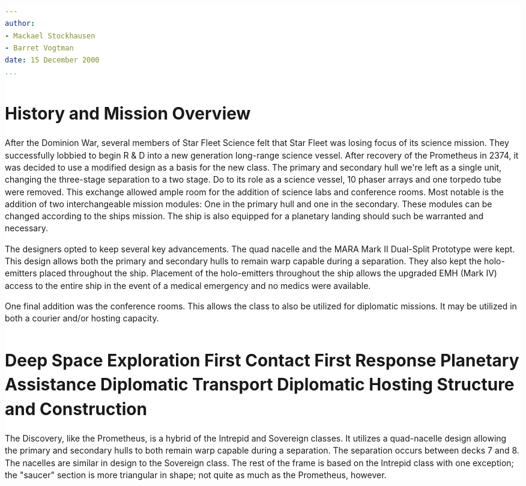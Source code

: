 ```yaml
---
author:
- Mackael Stockhausen
- Barret Vogtman
date: 15 December 2000
...
```


History and Mission Overview
============================

After the Dominion War, several members of Star Fleet Science felt that
Star Fleet was losing focus of its science mission. They successfully
lobbied to begin R & D into a new generation long-range science vessel.
After recovery of the Prometheus in 2374, it was decided to use a
modified design as a basis for the new class. The primary and secondary
hull we're left as a single unit, changing the three-stage separation to
a two stage. Do to its role as a science vessel, 10 phaser arrays and
one torpedo tube were removed. This exchange allowed ample room for the
addition of science labs and conference rooms. Most notable is the
addition of two interchangeable mission modules: One in the primary hull
and one in the secondary. These modules can be changed according to the
ships mission. The ship is also equipped for a planetary landing should
such be warranted and necessary.

The designers opted to keep several key advancements. The quad nacelle
and the MARA Mark II Dual-Split Prototype were kept. This design allows
both the primary and secondary hulls to remain warp capable during a
separation. They also kept the holo-emitters placed throughout the ship.
Placement of the holo-emitters throughout the ship allows the upgraded
EMH (Mark IV) access to the entire ship in the event of a medical
emergency and no medics were available.

One final addition was the conference rooms. This allows the class to
also be utilized for diplomatic missions. It may be utilized in both a
courier and/or hosting capacity.

Deep Space Exploration
First Contact
First Response Planetary Assistance
Diplomatic Transport
Diplomatic Hosting
Structure and Construction
==========================

The Discovery, like the Prometheus, is a hybrid of the Intrepid and
Sovereign classes. It utilizes a quad-nacelle design allowing the
primary and secondary hulls to both remain warp capable during a
separation. The separation occurs between decks 7 and 8. The nacelles
are similar in design to the Sovereign class. The rest of the frame is
based on the Intrepid class with one exception; the "saucer" section is
more triangular in shape; not quite as much as the Prometheus, however.
